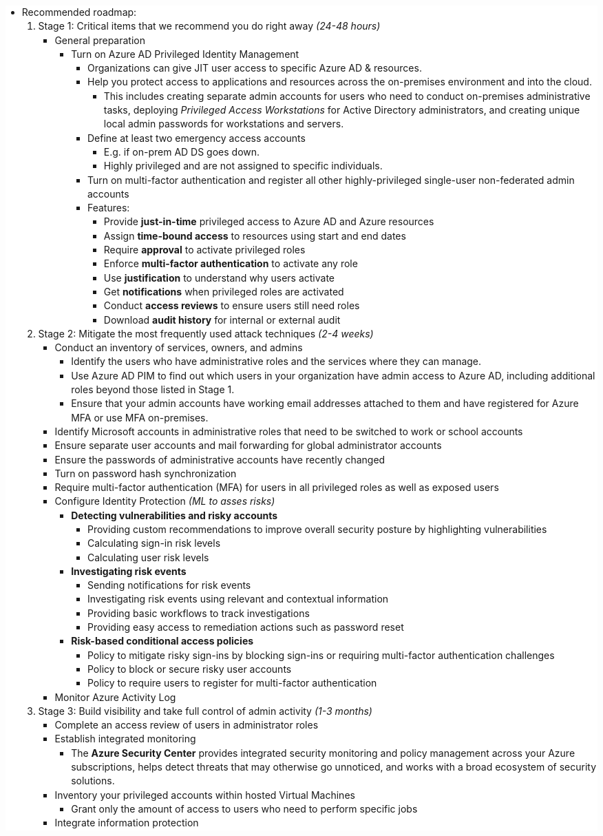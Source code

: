   - Recommended roadmap:
    1. Stage 1: Critical items that we recommend you do right away *(24-48 hours)*
        - General preparation
          - Turn on Azure AD Privileged Identity Management
            - Organizations can give JIT user access to specific Azure AD & resources.
            - Help you protect access to applications and resources across the on-premises environment and into the cloud. 
              - This includes creating separate admin accounts for users who need to conduct on-premises administrative tasks, deploying *Privileged Access Workstations* for Active Directory administrators, and creating unique local admin passwords for workstations and servers.
            - Define at least two emergency access accounts
              - E.g. if on-prem AD DS goes down.
              - Highly privileged and are not assigned to specific individuals.
            - Turn on multi-factor authentication and register all other highly-privileged single-user non-federated admin accounts
            - Features:
              - Provide **just-in-time** privileged access to Azure AD and Azure resources
              - Assign **time-bound access** to resources using start and end dates
              - Require **approval** to activate privileged roles
              - Enforce **multi-factor authentication** to activate any role
              - Use **justification** to understand why users activate
              - Get **notifications** when privileged roles are activated
              - Conduct **access reviews** to ensure users still need roles
              - Download **audit history** for internal or external audit
    2. Stage 2: Mitigate the most frequently used attack techniques *(2-4 weeks)*
        - Conduct an inventory of services, owners, and admins
          - Identify the users who have administrative roles and the services where they can manage.
          - Use Azure AD PIM to find out which users in your organization have admin access to Azure AD, including additional roles beyond those listed in Stage 1.
          - Ensure that your admin accounts have working email addresses attached to them and have registered for Azure MFA or use MFA on-premises.
        - Identify Microsoft accounts in administrative roles that need to be switched to work or school accounts
        - Ensure separate user accounts and mail forwarding for global administrator accounts
        - Ensure the passwords of administrative accounts have recently changed
        - Turn on password hash synchronization
        - Require multi-factor authentication (MFA) for users in all privileged roles as well as exposed users
        - Configure Identity Protection *(ML to asses risks)*
          - **Detecting vulnerabilities and risky accounts**
            - Providing custom recommendations to improve overall security posture by highlighting vulnerabilities
            - Calculating sign-in risk levels
            - Calculating user risk levels
          - **Investigating risk events**
            - Sending notifications for risk events
            - Investigating risk events using relevant and contextual information
            - Providing basic workflows to track investigations
            - Providing easy access to remediation actions such as password reset
          - **Risk-based conditional access policies**
            - Policy to mitigate risky sign-ins by blocking sign-ins or requiring multi-factor authentication challenges
            - Policy to block or secure risky user accounts
            - Policy to require users to register for multi-factor authentication
        - Monitor Azure Activity Log
    3. Stage 3: Build visibility and take full control of admin activity *(1-3 months)*
        - Complete an access review of users in administrator roles
        - Establish integrated monitoring
          - The **Azure Security Center** provides integrated security monitoring and policy management across your Azure subscriptions, helps detect threats that may otherwise go unnoticed, and works with a broad ecosystem of security solutions.
        - Inventory your privileged accounts within hosted Virtual Machines
          - Grant only the amount of access to users who need to perform specific jobs
        - Integrate information protection